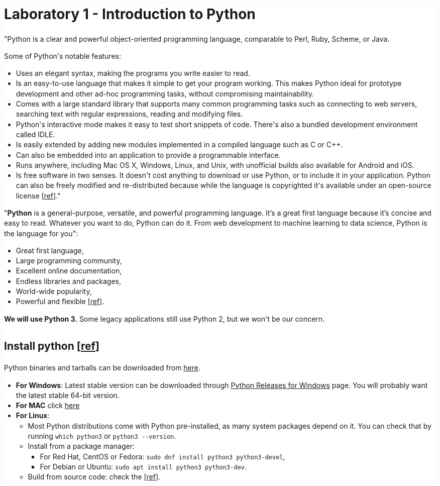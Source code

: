 # Laboratory 1 - Introduction to Python

"Python is a clear and powerful object-oriented programming language, comparable to Perl, Ruby, Scheme, or Java.

Some of Python's notable features:

* Uses an elegant syntax, making the programs you write easier to read.
* Is an easy-to-use language that makes it simple to get your program working. This makes Python ideal for prototype development and other ad-hoc programming tasks, without compromising maintainability.
* Comes with a large standard library that supports many common programming tasks such as connecting to web servers, searching text with regular expressions, reading and modifying files.
* Python's interactive mode makes it easy to test short snippets of code. There's also a bundled development environment called IDLE.
* Is easily extended by adding new modules implemented in a compiled language such as C or C++.
* Can also be embedded into an application to provide a programmable interface.
* Runs anywhere, including Mac OS X, Windows, Linux, and Unix, with unofficial builds also available for Android and iOS.
* Is free software in two senses. It doesn't cost anything to download or use Python, or to include it in your application. Python can also be freely modified and re-distributed because while the language is copyrighted it's available under an open-source license [[ref](https://wiki.python.org/moin/BeginnersGuide/Overview)]."

"**Python** is a general-purpose, versatile, and powerful programming language. It’s a great first language because it’s concise and easy to read. Whatever you want to do, Python can do it. From web development to machine learning to data science, Python is the language for you":

* Great first language,
* Large programming community,
* Excellent online documentation,
* Endless libraries and packages,
* World-wide popularity,
* Powerful and flexible [[ref](https://www.codecademy.com/catalog/language/python)].

**We will use Python 3.** Some legacy applications still use Python 2, but we won't be our concern.

## Install python [[ref](https://wiki.python.org/moin/BeginnersGuide/Download)]

Python binaries and tarballs can be downloaded from [here](https://www.python.org/downloads/).

* **For Windows**: Latest stable version can be downloaded through [Python Releases for Windows](https://www.python.org/downloads/windows/) page. You will probably want the latest stable 64-bit version.
* **For MAC** click [here](https://www.python.org/downloads/macos/)
* **For Linux**: 
  * Most Python distributions come with Python pre-installed, as many system packages depend on it. You can check that by running `which python3` or `python3 --version`.
  * Install from a package manager:
    - For Red Hat, CentOS or Fedora: `sudo dnf install python3 python3-devel`,
    - For Debian or Ubuntu: `sudo apt install python3 python3-dev`.
  * Build from source code: check the [[ref](https://realpython.com/installing-python/#how-to-install-python-on-linux)].    
